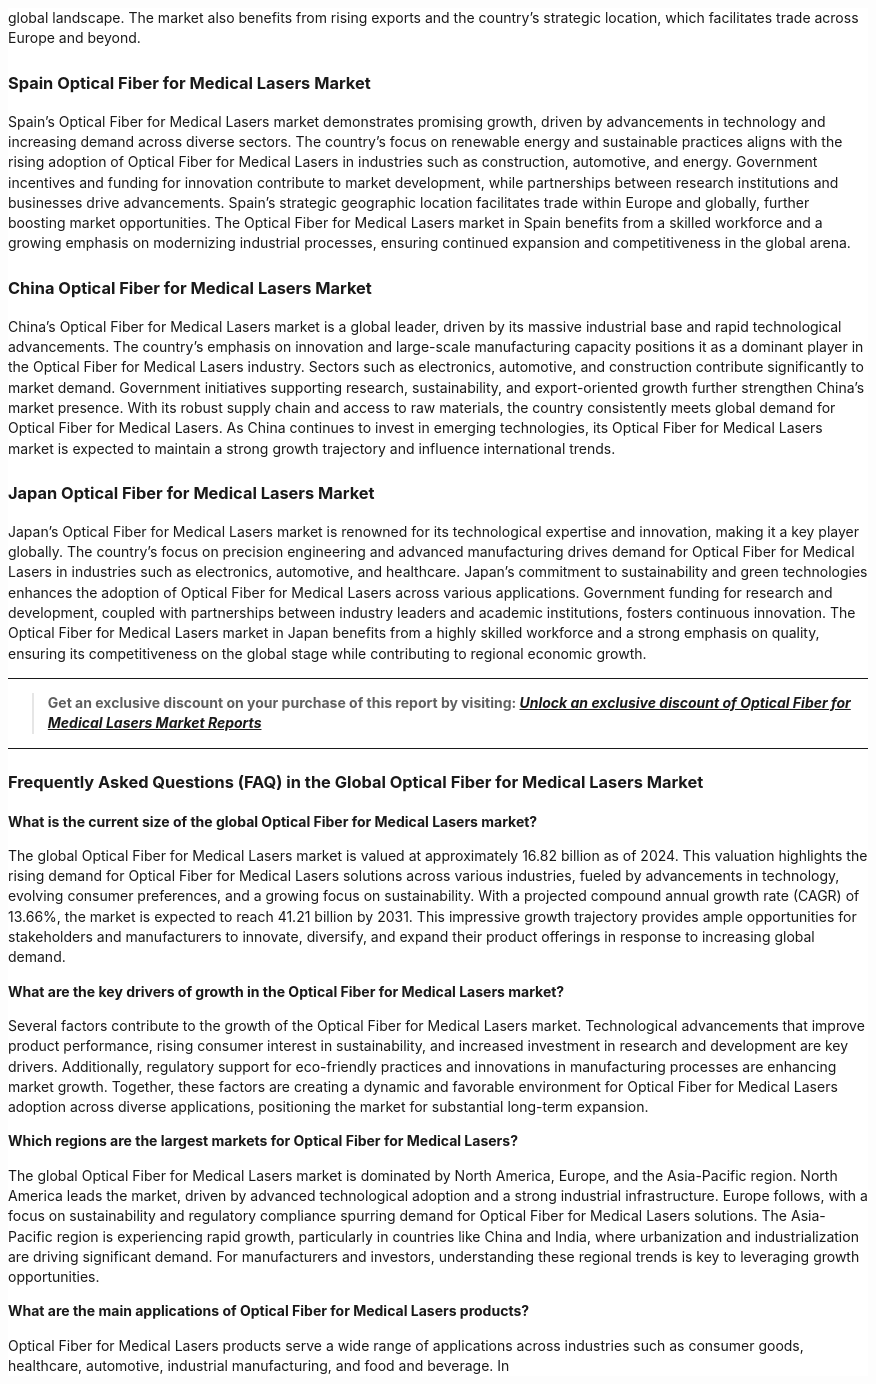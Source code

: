 global landscape. The market also benefits from rising exports and the country&rsquo;s strategic location, which facilitates trade across Europe and beyond.</p><h3>Spain Optical Fiber for Medical Lasers Market</h3><p>Spain&rsquo;s Optical Fiber for Medical Lasers market demonstrates promising growth, driven by advancements in technology and increasing demand across diverse sectors. The country&rsquo;s focus on renewable energy and sustainable practices aligns with the rising adoption of Optical Fiber for Medical Lasers in industries such as construction, automotive, and energy. Government incentives and funding for innovation contribute to market development, while partnerships between research institutions and businesses drive advancements. Spain&rsquo;s strategic geographic location facilitates trade within Europe and globally, further boosting market opportunities. The Optical Fiber for Medical Lasers market in Spain benefits from a skilled workforce and a growing emphasis on modernizing industrial processes, ensuring continued expansion and competitiveness in the global arena.</p><h3>China Optical Fiber for Medical Lasers Market</h3><p>China&rsquo;s Optical Fiber for Medical Lasers market is a global leader, driven by its massive industrial base and rapid technological advancements. The country&rsquo;s emphasis on innovation and large-scale manufacturing capacity positions it as a dominant player in the Optical Fiber for Medical Lasers industry. Sectors such as electronics, automotive, and construction contribute significantly to market demand. Government initiatives supporting research, sustainability, and export-oriented growth further strengthen China&rsquo;s market presence. With its robust supply chain and access to raw materials, the country consistently meets global demand for Optical Fiber for Medical Lasers. As China continues to invest in emerging technologies, its Optical Fiber for Medical Lasers market is expected to maintain a strong growth trajectory and influence international trends.</p><h3>Japan Optical Fiber for Medical Lasers Market</h3><p>Japan&rsquo;s Optical Fiber for Medical Lasers market is renowned for its technological expertise and innovation, making it a key player globally. The country&rsquo;s focus on precision engineering and advanced manufacturing drives demand for Optical Fiber for Medical Lasers in industries such as electronics, automotive, and healthcare. Japan&rsquo;s commitment to sustainability and green technologies enhances the adoption of Optical Fiber for Medical Lasers across various applications. Government funding for research and development, coupled with partnerships between industry leaders and academic institutions, fosters continuous innovation. The Optical Fiber for Medical Lasers market in Japan benefits from a highly skilled workforce and a strong emphasis on quality, ensuring its competitiveness on the global stage while contributing to regional economic growth.</p><hr /><blockquote><p><strong>Get an exclusive discount on your purchase of this report by visiting: <em><a href="://marketresearchpulse.com/ask-for-discount/20805?utm_source=Github&amp;utm_medium=030">Unlock an exclusive discount of Optical Fiber for Medical Lasers Market Reports</a></em>&nbsp;</strong></p></blockquote><hr /><h3>Frequently Asked Questions (FAQ) in the Global Optical Fiber for Medical Lasers Market</h3><p><strong>What is the current size of the global Optical Fiber for Medical Lasers market?</strong></p><p>The global Optical Fiber for Medical Lasers market is valued at approximately 16.82 billion as of 2024. This valuation highlights the rising demand for Optical Fiber for Medical Lasers solutions across various industries, fueled by advancements in technology, evolving consumer preferences, and a growing focus on sustainability. With a projected compound annual growth rate (CAGR) of 13.66%, the market is expected to reach 41.21 billion by 2031. This impressive growth trajectory provides ample opportunities for stakeholders and manufacturers to innovate, diversify, and expand their product offerings in response to increasing global demand.</p><p><strong>What are the key drivers of growth in the Optical Fiber for Medical Lasers market?</strong></p><p>Several factors contribute to the growth of the Optical Fiber for Medical Lasers market. Technological advancements that improve product performance, rising consumer interest in sustainability, and increased investment in research and development are key drivers. Additionally, regulatory support for eco-friendly practices and innovations in manufacturing processes are enhancing market growth. Together, these factors are creating a dynamic and favorable environment for Optical Fiber for Medical Lasers adoption across diverse applications, positioning the market for substantial long-term expansion.</p><p><strong>Which regions are the largest markets for Optical Fiber for Medical Lasers?</strong></p><p>The global Optical Fiber for Medical Lasers market is dominated by North America, Europe, and the Asia-Pacific region. North America leads the market, driven by advanced technological adoption and a strong industrial infrastructure. Europe follows, with a focus on sustainability and regulatory compliance spurring demand for Optical Fiber for Medical Lasers solutions. The Asia-Pacific region is experiencing rapid growth, particularly in countries like China and India, where urbanization and industrialization are driving significant demand. For manufacturers and investors, understanding these regional trends is key to leveraging growth opportunities.</p><p><strong>What are the main applications of Optical Fiber for Medical Lasers products?</strong></p><p>Optical Fiber for Medical Lasers products serve a wide range of applications across industries such as consumer goods, healthcare, automotive, industrial manufacturing, and food and beverage. In